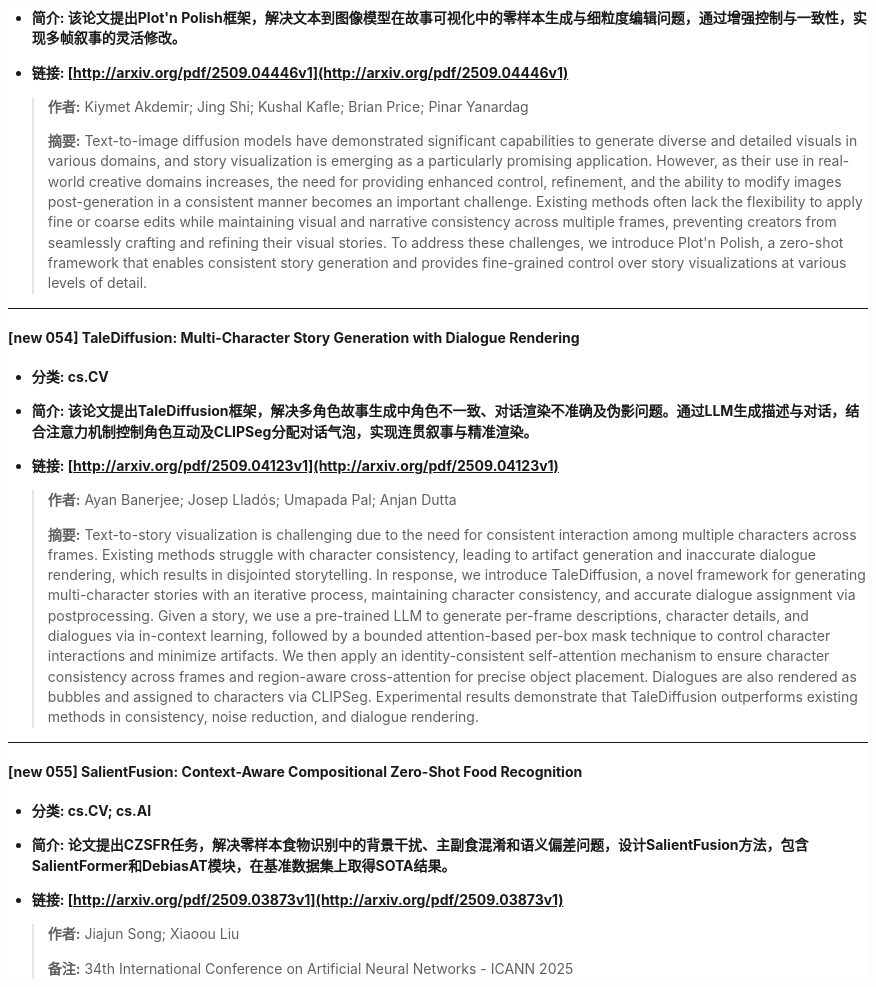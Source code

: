 - **简介: 该论文提出Plot'n Polish框架，解决文本到图像模型在故事可视化中的零样本生成与细粒度编辑问题，通过增强控制与一致性，实现多帧叙事的灵活修改。**

- **链接: [http://arxiv.org/pdf/2509.04446v1](http://arxiv.org/pdf/2509.04446v1)**

> **作者:** Kiymet Akdemir; Jing Shi; Kushal Kafle; Brian Price; Pinar Yanardag
>
> **摘要:** Text-to-image diffusion models have demonstrated significant capabilities to generate diverse and detailed visuals in various domains, and story visualization is emerging as a particularly promising application. However, as their use in real-world creative domains increases, the need for providing enhanced control, refinement, and the ability to modify images post-generation in a consistent manner becomes an important challenge. Existing methods often lack the flexibility to apply fine or coarse edits while maintaining visual and narrative consistency across multiple frames, preventing creators from seamlessly crafting and refining their visual stories. To address these challenges, we introduce Plot'n Polish, a zero-shot framework that enables consistent story generation and provides fine-grained control over story visualizations at various levels of detail.
>
---
#### [new 054] TaleDiffusion: Multi-Character Story Generation with Dialogue Rendering
- **分类: cs.CV**

- **简介: 该论文提出TaleDiffusion框架，解决多角色故事生成中角色不一致、对话渲染不准确及伪影问题。通过LLM生成描述与对话，结合注意力机制控制角色互动及CLIPSeg分配对话气泡，实现连贯叙事与精准渲染。**

- **链接: [http://arxiv.org/pdf/2509.04123v1](http://arxiv.org/pdf/2509.04123v1)**

> **作者:** Ayan Banerjee; Josep Lladós; Umapada Pal; Anjan Dutta
>
> **摘要:** Text-to-story visualization is challenging due to the need for consistent interaction among multiple characters across frames. Existing methods struggle with character consistency, leading to artifact generation and inaccurate dialogue rendering, which results in disjointed storytelling. In response, we introduce TaleDiffusion, a novel framework for generating multi-character stories with an iterative process, maintaining character consistency, and accurate dialogue assignment via postprocessing. Given a story, we use a pre-trained LLM to generate per-frame descriptions, character details, and dialogues via in-context learning, followed by a bounded attention-based per-box mask technique to control character interactions and minimize artifacts. We then apply an identity-consistent self-attention mechanism to ensure character consistency across frames and region-aware cross-attention for precise object placement. Dialogues are also rendered as bubbles and assigned to characters via CLIPSeg. Experimental results demonstrate that TaleDiffusion outperforms existing methods in consistency, noise reduction, and dialogue rendering.
>
---
#### [new 055] SalientFusion: Context-Aware Compositional Zero-Shot Food Recognition
- **分类: cs.CV; cs.AI**

- **简介: 论文提出CZSFR任务，解决零样本食物识别中的背景干扰、主副食混淆和语义偏差问题，设计SalientFusion方法，包含SalientFormer和DebiasAT模块，在基准数据集上取得SOTA结果。**

- **链接: [http://arxiv.org/pdf/2509.03873v1](http://arxiv.org/pdf/2509.03873v1)**

> **作者:** Jiajun Song; Xiaoou Liu
>
> **备注:** 34th International Conference on Artificial Neural Networks - ICANN 2025
>